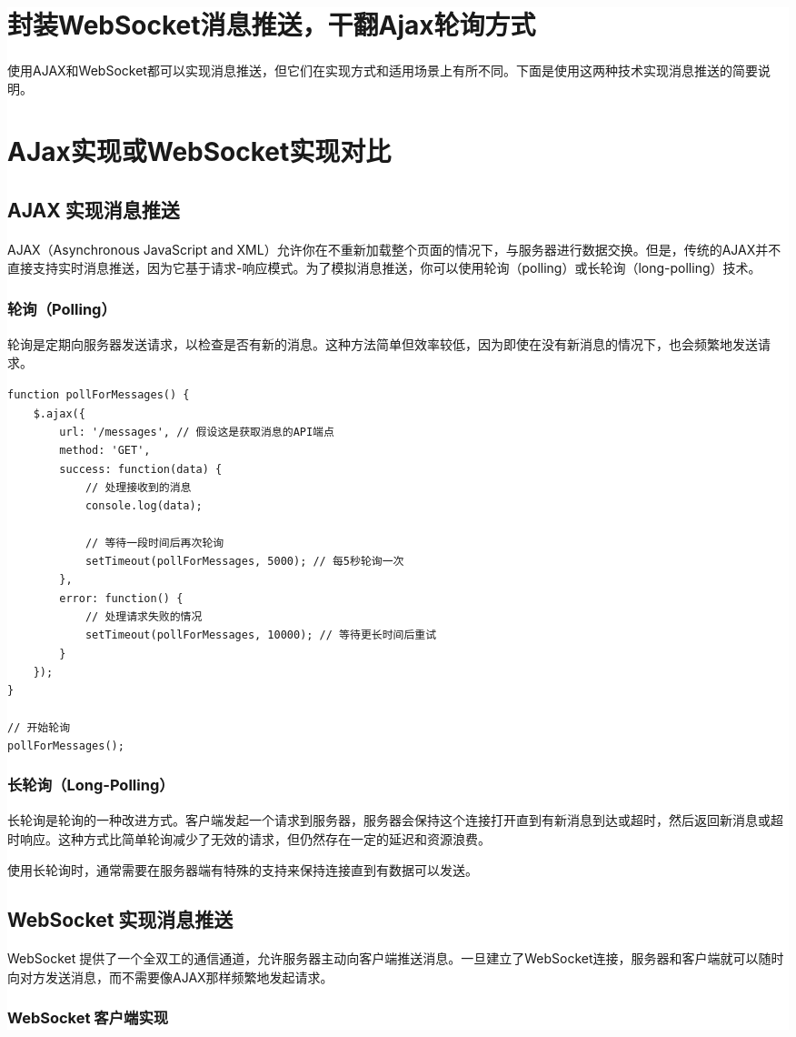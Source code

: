 # 封装WebSocket消息推送，干翻Ajax轮询方式

使用AJAX和WebSocket都可以实现消息推送，但它们在实现方式和适用场景上有所不同。下面是使用这两种技术实现消息推送的简要说明。

# **AJax实现或WebSocket实现对比**

## **AJAX 实现消息推送**

AJAX（Asynchronous JavaScript and XML）允许你在不重新加载整个页面的情况下，与服务器进行数据交换。但是，传统的AJAX并不直接支持实时消息推送，因为它基于请求-响应模式。为了模拟消息推送，你可以使用轮询（polling）或长轮询（long-polling）技术。

### **轮询（Polling）**

轮询是定期向服务器发送请求，以检查是否有新的消息。这种方法简单但效率较低，因为即使在没有新消息的情况下，也会频繁地发送请求。

```
function pollForMessages() {
    $.ajax({
        url: '/messages', // 假设这是获取消息的API端点
        method: 'GET',
        success: function(data) {
            // 处理接收到的消息
            console.log(data);
            
            // 等待一段时间后再次轮询
            setTimeout(pollForMessages, 5000); // 每5秒轮询一次
        },
        error: function() {
            // 处理请求失败的情况
            setTimeout(pollForMessages, 10000); // 等待更长时间后重试
        }
    });
}

// 开始轮询
pollForMessages();
```

### **长轮询（Long-Polling）**

长轮询是轮询的一种改进方式。客户端发起一个请求到服务器，服务器会保持这个连接打开直到有新消息到达或超时，然后返回新消息或超时响应。这种方式比简单轮询减少了无效的请求，但仍然存在一定的延迟和资源浪费。

使用长轮询时，通常需要在服务器端有特殊的支持来保持连接直到有数据可以发送。

## **WebSocket 实现消息推送**

WebSocket 提供了一个全双工的通信通道，允许服务器主动向客户端推送消息。一旦建立了WebSocket连接，服务器和客户端就可以随时向对方发送消息，而不需要像AJAX那样频繁地发起请求。

### **WebSocket 客户端实现**
